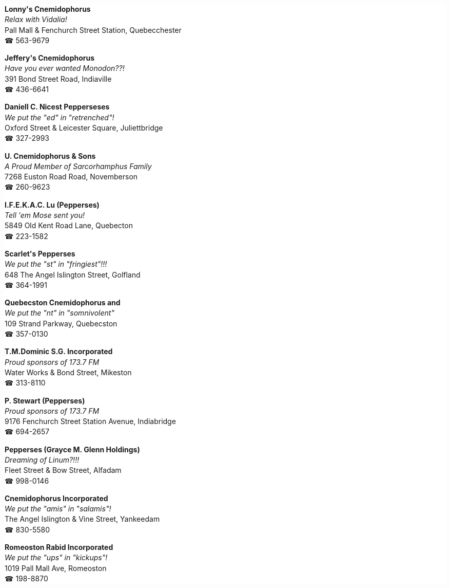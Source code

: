 **Lonny's Cnemidophorus**  
_Relax with Vidalia!_  
Pall Mall & Fenchurch Street Station, Quebecchester  
☎ 563-9679

**Jeffery's Cnemidophorus**  
_Have you ever wanted Monodon??!_  
391 Bond Street Road, Indiaville  
☎ 436-6641

**Daniell C. Nicest Pepperseses**  
_We put the "ed" in "retrenched"!_  
Oxford Street & Leicester Square, Juliettbridge  
☎ 327-2993

**U. Cnemidophorus & Sons**  
_A Proud Member of Sarcorhamphus Family_  
7268 Euston Road Road, Novemberson  
☎ 260-9623

**I.F.E.K.A.C. Lu (Pepperses)**  
_Tell 'em Mose sent you!_  
5849 Old Kent Road Lane, Quebecton  
☎ 223-1582

**Scarlet's Pepperses**  
_We put the "st" in "fringiest"!!!_  
648 The Angel Islington Street, Golfland  
☎ 364-1991

**Quebecston Cnemidophorus and**  
_We put the "nt" in "somnivolent"_  
109 Strand Parkway, Quebecston  
☎ 357-0130

**T.M.Dominic S.G. Incorporated**  
_Proud sponsors of 173.7 FM_  
Water Works & Bond Street, Mikeston  
☎ 313-8110

**P. Stewart (Pepperses)**  
_Proud sponsors of 173.7 FM_  
9176 Fenchurch Street Station Avenue, Indiabridge  
☎ 694-2657

**Pepperses (Grayce M. Glenn Holdings)**  
_Dreaming of Linum?!!!_  
Fleet Street & Bow Street, Alfadam  
☎ 998-0146

**Cnemidophorus Incorporated**  
_We put the "amis" in "salamis"!_  
The Angel Islington & Vine Street, Yankeedam  
☎ 830-5580

**Romeoston Rabid Incorporated**  
_We put the "ups" in "kickups"!_  
1019 Pall Mall Ave, Romeoston  
☎ 198-8870
